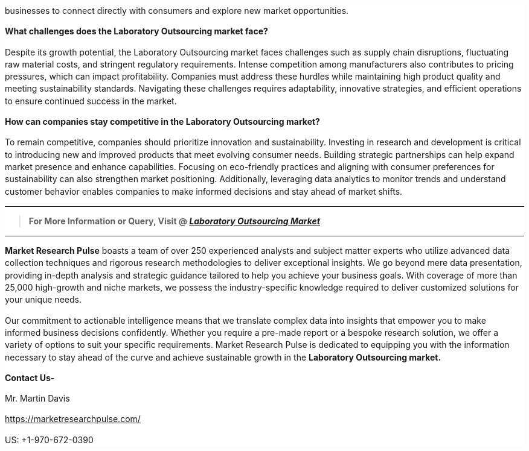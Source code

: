businesses to connect directly with consumers and explore new market opportunities.</p><p><strong>What challenges does the Laboratory Outsourcing market face?</strong></p><p>Despite its growth potential, the Laboratory Outsourcing market faces challenges such as supply chain disruptions, fluctuating raw material costs, and stringent regulatory requirements. Intense competition among manufacturers also contributes to pricing pressures, which can impact profitability. Companies must address these hurdles while maintaining high product quality and meeting sustainability standards. Navigating these challenges requires adaptability, innovative strategies, and efficient operations to ensure continued success in the market.</p><p><strong>How can companies stay competitive in the Laboratory Outsourcing market?</strong></p><p>To remain competitive, companies should prioritize innovation and sustainability. Investing in research and development is critical to introducing new and improved products that meet evolving consumer needs. Building strategic partnerships can help expand market presence and enhance capabilities. Focusing on eco-friendly practices and aligning with consumer preferences for sustainability can also strengthen market positioning. Additionally, leveraging data analytics to monitor trends and understand customer behavior enables companies to make informed decisions and stay ahead of market shifts.</p><hr /><blockquote><p><strong>For More Information or Query, Visit @&nbsp;<em><a href="https://marketresearchpulse.com/report/28500/laboratory-outsourcing-market?utm_source=Linkedin&utm_medium=0111">Laboratory Outsourcing Market</a></em></strong></p></blockquote><hr /><p><strong>Market Research Pulse</strong> boasts a team of over 250 experienced analysts and subject matter experts who utilize advanced data collection techniques and rigorous research methodologies to deliver exceptional insights. We go beyond mere data presentation, providing in-depth analysis and strategic guidance tailored to help you achieve your business goals. With coverage of more than 25,000 high-growth and niche markets, we possess the industry-specific knowledge required to deliver customized solutions for your unique needs.</p><p>Our commitment to actionable intelligence means that we translate complex data into insights that empower you to make informed business decisions confidently. Whether you require a pre-made report or a bespoke research solution, we offer a variety of options to suit your specific requirements. Market Research Pulse is dedicated to equipping you with the information necessary to stay ahead of the curve and achieve sustainable growth in the <strong>Laboratory Outsourcing market.</strong></p><p><strong>Contact Us-</strong></p><p>Mr. Martin Davis</p><p>https://marketresearchpulse.com/</p><p>US: +1-970-672-0390</p>
